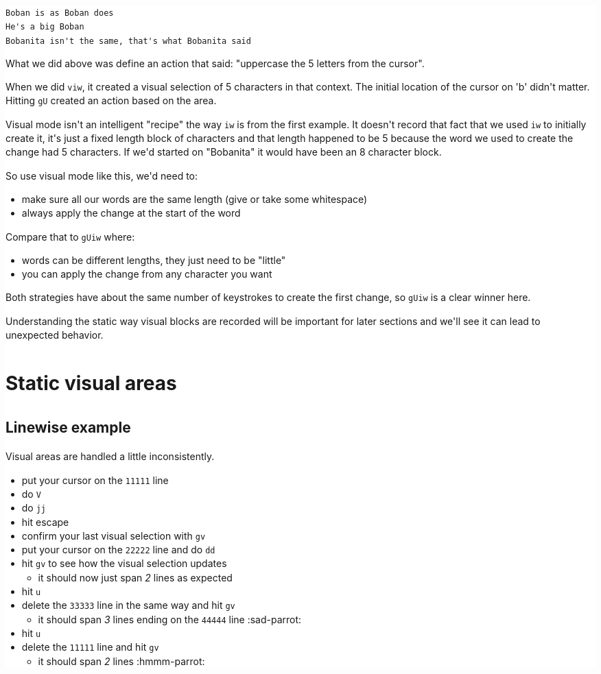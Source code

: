 ```
Boban is as Boban does
He's a big Boban
Bobanita isn't the same, that's what Bobanita said
```

What we did above was define an action that said: "uppercase the 5 letters from the cursor".

When we did `viw`, it created a visual selection of 5 characters in that context.
The initial location of the cursor on 'b' didn't matter.
Hitting `gU` created an action based on the area.

Visual mode isn't an intelligent "recipe" the way `iw` is from the first example.
It doesn't record that fact that we used `iw` to initially create it, it's just a fixed length block of characters
and that length happened to be 5 because the word we used to create the change had 5 characters.
If we'd started on "Bobanita" it would have been an 8 character block.

So use visual mode like this, we'd need to:

- make sure all our words are the same length (give or take some whitespace)
- always apply the change at the start of the word

Compare that to `gUiw` where:

- words can be different lengths, they just need to be "little"
- you can apply the change from any character you want

Both strategies have about the same number of keystrokes to create the first change,
so `gUiw` is a clear winner here.

Understanding the static way visual blocks are recorded will be important for later sections
and we'll see it can lead to unexpected behavior.

# Static visual areas

## Linewise example

Visual areas are handled a little inconsistently.

- put your cursor on the `11111` line
- do `V`
- do `jj`
- hit escape
- confirm your last visual selection with `gv`
- put your cursor on the `22222` line and do `dd`
- hit `gv` to see how the visual selection updates
    - it should now just span _2_ lines as expected
- hit `u`
- delete the `33333` line in the same way and hit `gv`
    - it should span _3_ lines ending on the `44444` line :sad-parrot:
- hit `u`
- delete the `11111` line and hit `gv`
    - it should span _2_ lines :hmmm-parrot:
